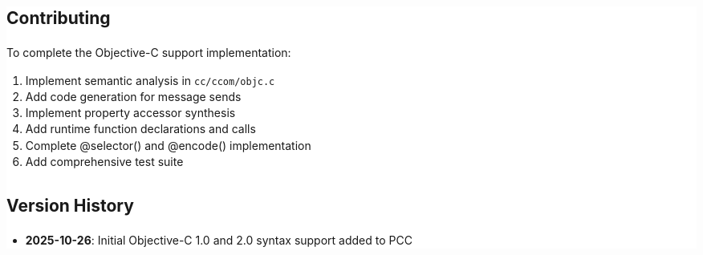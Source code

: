 ## Contributing

To complete the Objective-C support implementation:

1. Implement semantic analysis in `cc/ccom/objc.c`
2. Add code generation for message sends
3. Implement property accessor synthesis
4. Add runtime function declarations and calls
5. Complete @selector() and @encode() implementation
6. Add comprehensive test suite

## Version History

- **2025-10-26**: Initial Objective-C 1.0 and 2.0 syntax support added to PCC
